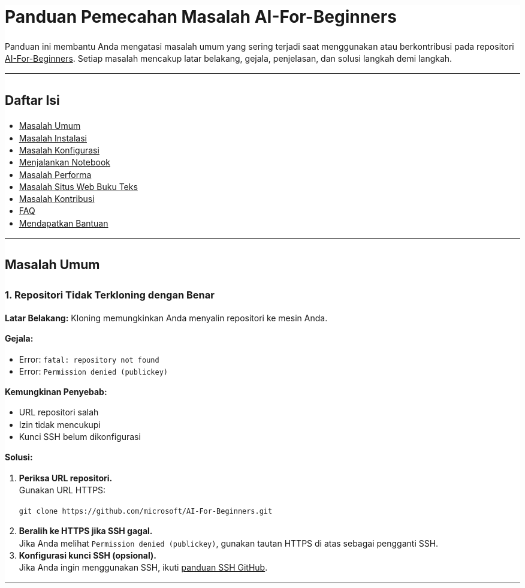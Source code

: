 
# Panduan Pemecahan Masalah AI-For-Beginners

Panduan ini membantu Anda mengatasi masalah umum yang sering terjadi saat menggunakan atau berkontribusi pada repositori [AI-For-Beginners](https://github.com/microsoft/AI-For-Beginners). Setiap masalah mencakup latar belakang, gejala, penjelasan, dan solusi langkah demi langkah.

---

## Daftar Isi

- [Masalah Umum](../..)
- [Masalah Instalasi](../..)
- [Masalah Konfigurasi](../..)
- [Menjalankan Notebook](../..)
- [Masalah Performa](../..)
- [Masalah Situs Web Buku Teks](../..)
- [Masalah Kontribusi](../..)
- [FAQ](../..)
- [Mendapatkan Bantuan](../..)

---

## Masalah Umum

### 1. Repositori Tidak Terkloning dengan Benar

**Latar Belakang:** Kloning memungkinkan Anda menyalin repositori ke mesin Anda.

**Gejala:**
- Error: `fatal: repository not found`
- Error: `Permission denied (publickey)`

**Kemungkinan Penyebab:**
- URL repositori salah
- Izin tidak mencukupi
- Kunci SSH belum dikonfigurasi

**Solusi:**
1. **Periksa URL repositori.**  
   Gunakan URL HTTPS:  
   ```
   git clone https://github.com/microsoft/AI-For-Beginners.git
   ```
2. **Beralih ke HTTPS jika SSH gagal.**  
   Jika Anda melihat `Permission denied (publickey)`, gunakan tautan HTTPS di atas sebagai pengganti SSH.
3. **Konfigurasi kunci SSH (opsional).**  
   Jika Anda ingin menggunakan SSH, ikuti [panduan SSH GitHub](https://docs.github.com/en/authentication/connecting-to-github-with-ssh).

---
